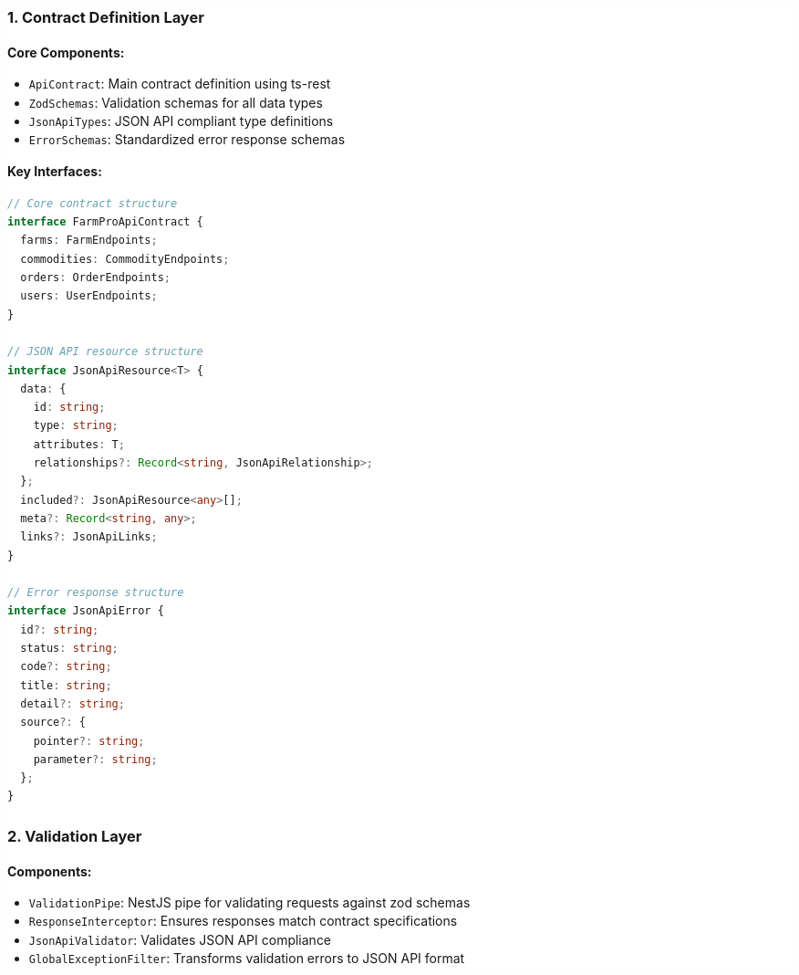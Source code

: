 ### 1. Contract Definition Layer

**Core Components:**
- `ApiContract`: Main contract definition using ts-rest
- `ZodSchemas`: Validation schemas for all data types
- `JsonApiTypes`: JSON API compliant type definitions
- `ErrorSchemas`: Standardized error response schemas

**Key Interfaces:**

```typescript
// Core contract structure
interface FarmProApiContract {
  farms: FarmEndpoints;
  commodities: CommodityEndpoints;
  orders: OrderEndpoints;
  users: UserEndpoints;
}

// JSON API resource structure
interface JsonApiResource<T> {
  data: {
    id: string;
    type: string;
    attributes: T;
    relationships?: Record<string, JsonApiRelationship>;
  };
  included?: JsonApiResource<any>[];
  meta?: Record<string, any>;
  links?: JsonApiLinks;
}

// Error response structure
interface JsonApiError {
  id?: string;
  status: string;
  code?: string;
  title: string;
  detail?: string;
  source?: {
    pointer?: string;
    parameter?: string;
  };
}
```

### 2. Validation Layer

**Components:**
- `ValidationPipe`: NestJS pipe for validating requests against zod schemas
- `ResponseInterceptor`: Ensures responses match contract specifications
- `JsonApiValidator`: Validates JSON API compliance
- `GlobalExceptionFilter`: Transforms validation errors to JSON API format
